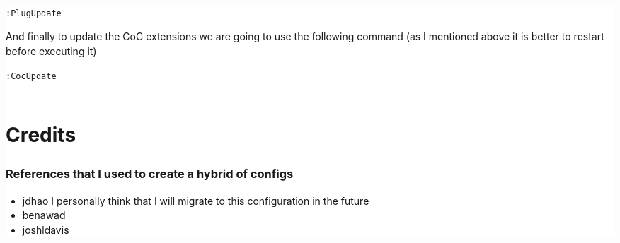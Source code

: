 <code>:PlugUpdate</code>

And finally to update the CoC extensions we are going to use the following command (as I mentioned above it is better to restart before executing it)

<code>:CocUpdate</code>

---

# Credits

### References that I used to create a hybrid of configs

- [jdhao](https://github.com/jdhao/nvim-config) I personally think that I will migrate to this configuration in the future
- [benawad](https://gist.github.com/benawad/b768f5a5bbd92c8baabd363b7e79786f)
- [joshldavis](https://joshldavis.com/2014/04/05/vim-tab-madness-buffers-vs-tabs/#:~:text=Summary%3A%20A%20buffer%20is%20the,just%20a%20collection%20of%20windows.)
